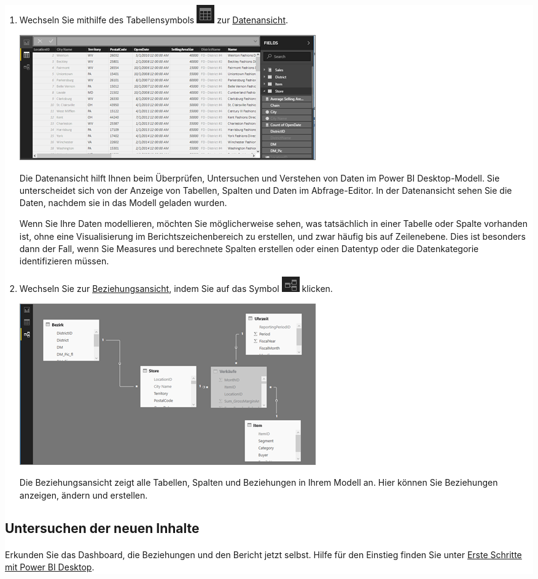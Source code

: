 1. Wechseln Sie mithilfe des Tabellensymbols ![Tabellensymbol](media/sample-tutorial-connect-to-the-samples/power-bi-data-icon.png) zur [Datenansicht](desktop-data-view.md).
 
    ![Desktop-Datenansicht](media/sample-tutorial-connect-to-the-samples/power-bi-desktop-sample-data.png)

    Die Datenansicht hilft Ihnen beim Überprüfen, Untersuchen und Verstehen von Daten im Power BI Desktop-Modell. Sie unterscheidet sich von der Anzeige von Tabellen, Spalten und Daten im Abfrage-Editor. In der Datenansicht sehen Sie die Daten, nachdem sie in das Modell geladen wurden.

    Wenn Sie Ihre Daten modellieren, möchten Sie möglicherweise sehen, was tatsächlich in einer Tabelle oder Spalte vorhanden ist, ohne eine Visualisierung im Berichtszeichenbereich zu erstellen, und zwar häufig bis auf Zeilenebene. Dies ist besonders dann der Fall, wenn Sie Measures und berechnete Spalten erstellen oder einen Datentyp oder die Datenkategorie identifizieren müssen.

1. Wechseln Sie zur [Beziehungsansicht](desktop-relationship-view.md), indem Sie auf das Symbol ![Symbol, das wie 3 verbundene Kästchen aussieht](media/sample-tutorial-connect-to-the-samples/power-bi-desktop-relationship-icon.png) klicken.
 
    ![Beziehungsansicht in Power BI Desktop](media/sample-tutorial-connect-to-the-samples/power-bi-relationships.png)

    Die Beziehungsansicht zeigt alle Tabellen, Spalten und Beziehungen in Ihrem Modell an. Hier können Sie Beziehungen anzeigen, ändern und erstellen.

## <a name="explore-your-new-content"></a>Untersuchen der neuen Inhalte
Erkunden Sie das Dashboard, die Beziehungen und den Bericht jetzt selbst. Hilfe für den Einstieg finden Sie unter [Erste Schritte mit Power BI Desktop](desktop-getting-started.md).    
